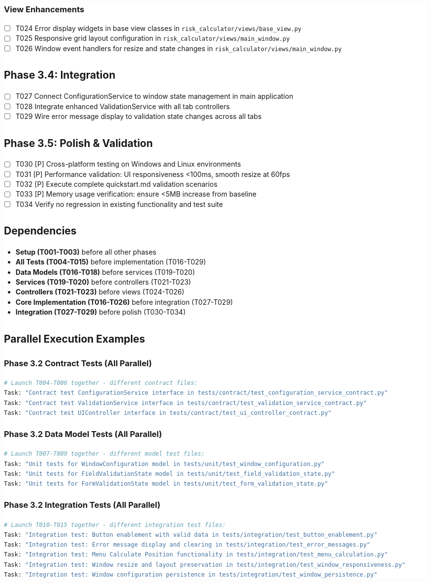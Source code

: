 ### View Enhancements
- [ ] T024 Error display widgets in base view classes in `risk_calculator/views/base_view.py`
- [ ] T025 Responsive grid layout configuration in `risk_calculator/views/main_window.py`
- [ ] T026 Window event handlers for resize and state changes in `risk_calculator/views/main_window.py`

## Phase 3.4: Integration
- [ ] T027 Connect ConfigurationService to window state management in main application
- [ ] T028 Integrate enhanced ValidationService with all tab controllers
- [ ] T029 Wire error message display to validation state changes across all tabs

## Phase 3.5: Polish & Validation
- [ ] T030 [P] Cross-platform testing on Windows and Linux environments
- [ ] T031 [P] Performance validation: UI responsiveness <100ms, smooth resize at 60fps
- [ ] T032 [P] Execute complete quickstart.md validation scenarios
- [ ] T033 [P] Memory usage verification: ensure <5MB increase from baseline
- [ ] T034 Verify no regression in existing functionality and test suite

## Dependencies
- **Setup (T001-T003)** before all other phases
- **All Tests (T004-T015)** before implementation (T016-T029)
- **Data Models (T016-T018)** before services (T019-T020)
- **Services (T019-T020)** before controllers (T021-T023)
- **Controllers (T021-T023)** before views (T024-T026)
- **Core Implementation (T016-T026)** before integration (T027-T029)
- **Integration (T027-T029)** before polish (T030-T034)

## Parallel Execution Examples

### Phase 3.2 Contract Tests (All Parallel)
```bash
# Launch T004-T006 together - different contract files:
Task: "Contract test ConfigurationService interface in tests/contract/test_configuration_service_contract.py"
Task: "Contract test ValidationService interface in tests/contract/test_validation_service_contract.py"
Task: "Contract test UIController interface in tests/contract/test_ui_controller_contract.py"
```

### Phase 3.2 Data Model Tests (All Parallel)
```bash
# Launch T007-T009 together - different model test files:
Task: "Unit tests for WindowConfiguration model in tests/unit/test_window_configuration.py"
Task: "Unit tests for FieldValidationState model in tests/unit/test_field_validation_state.py"
Task: "Unit tests for FormValidationState model in tests/unit/test_form_validation_state.py"
```

### Phase 3.2 Integration Tests (All Parallel)
```bash
# Launch T010-T015 together - different integration test files:
Task: "Integration test: Button enablement with valid data in tests/integration/test_button_enablement.py"
Task: "Integration test: Error message display and clearing in tests/integration/test_error_messages.py"
Task: "Integration test: Menu Calculate Position functionality in tests/integration/test_menu_calculation.py"
Task: "Integration test: Window resize and layout preservation in tests/integration/test_window_responsiveness.py"
Task: "Integration test: Window configuration persistence in tests/integration/test_window_persistence.py"
```